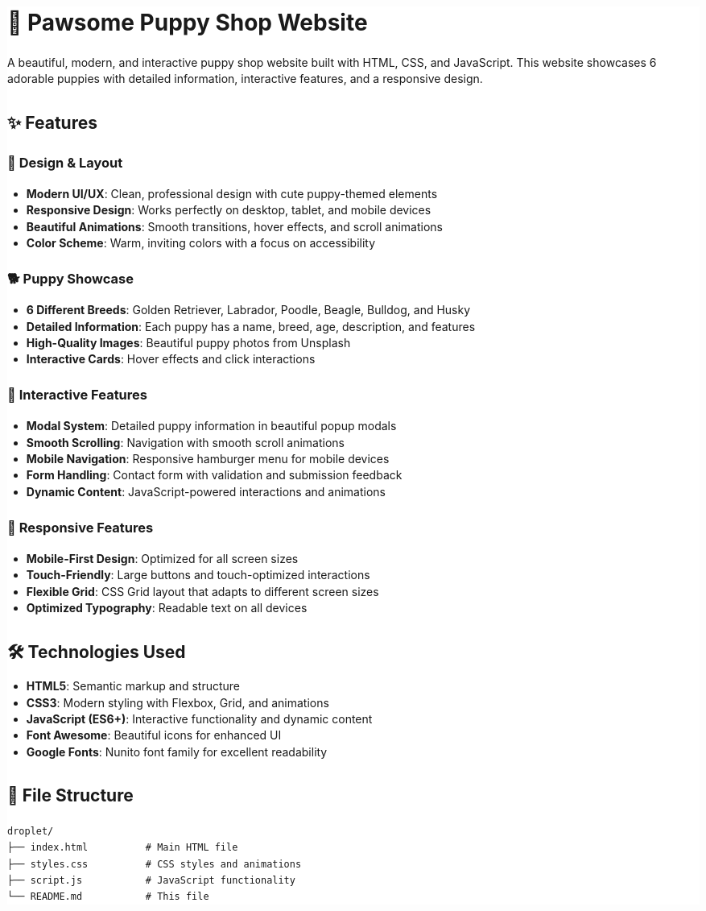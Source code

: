 # 🐾 Pawsome Puppy Shop Website

A beautiful, modern, and interactive puppy shop website built with HTML, CSS, and JavaScript. This website showcases 6 adorable puppies with detailed information, interactive features, and a responsive design.

## ✨ Features

### 🎨 **Design & Layout**
- **Modern UI/UX**: Clean, professional design with cute puppy-themed elements
- **Responsive Design**: Works perfectly on desktop, tablet, and mobile devices
- **Beautiful Animations**: Smooth transitions, hover effects, and scroll animations
- **Color Scheme**: Warm, inviting colors with a focus on accessibility

### 🐕 **Puppy Showcase**
- **6 Different Breeds**: Golden Retriever, Labrador, Poodle, Beagle, Bulldog, and Husky
- **Detailed Information**: Each puppy has a name, breed, age, description, and features
- **High-Quality Images**: Beautiful puppy photos from Unsplash
- **Interactive Cards**: Hover effects and click interactions

### 🚀 **Interactive Features**
- **Modal System**: Detailed puppy information in beautiful popup modals
- **Smooth Scrolling**: Navigation with smooth scroll animations
- **Mobile Navigation**: Responsive hamburger menu for mobile devices
- **Form Handling**: Contact form with validation and submission feedback
- **Dynamic Content**: JavaScript-powered interactions and animations

### 📱 **Responsive Features**
- **Mobile-First Design**: Optimized for all screen sizes
- **Touch-Friendly**: Large buttons and touch-optimized interactions
- **Flexible Grid**: CSS Grid layout that adapts to different screen sizes
- **Optimized Typography**: Readable text on all devices

## 🛠️ **Technologies Used**

- **HTML5**: Semantic markup and structure
- **CSS3**: Modern styling with Flexbox, Grid, and animations
- **JavaScript (ES6+)**: Interactive functionality and dynamic content
- **Font Awesome**: Beautiful icons for enhanced UI
- **Google Fonts**: Nunito font family for excellent readability

## 📁 **File Structure**

```
droplet/
├── index.html          # Main HTML file
├── styles.css          # CSS styles and animations
├── script.js           # JavaScript functionality
└── README.md           # This file
```
